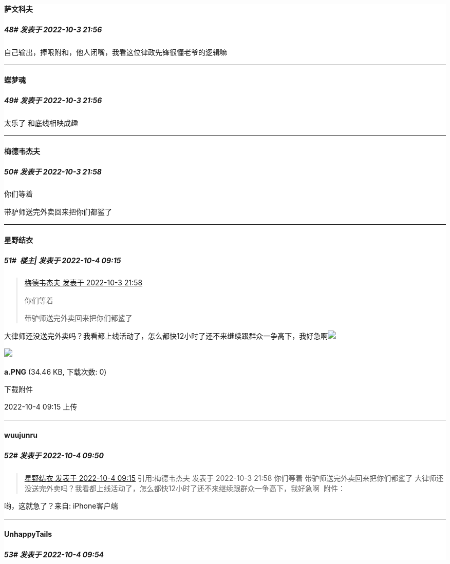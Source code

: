 ####  萨文科夫  
##### 48#       发表于 2022-10-3 21:56

自己输出，捧哏附和，他人闭嘴，我看这位律政先锋很懂老爷的逻辑嘛

*****

####  蝶梦魂  
##### 49#       发表于 2022-10-3 21:56

太乐了 和底线相映成趣

*****

####  梅德韦杰夫  
##### 50#       发表于 2022-10-3 21:58

你们等着

带驴师送完外卖回来把你们都鲨了

*****

####  星野结衣  
##### 51#         楼主| 发表于 2022-10-4 09:15

<blockquote><a href="httphttps://bbs.saraba1st.com/2b/forum.php?mod=redirect&amp;goto=findpost&amp;pid=57749356&amp;ptid=2097868" target="_blank">梅德韦杰夫 发表于 2022-10-3 21:58</a>

你们等着

带驴师送完外卖回来把你们都鲨了</blockquote>
大律师还没送完外卖吗？我看都上线活动了，怎么都快12小时了还不来继续跟群众一争高下，我好急啊<img src="https://static.saraba1st.com/image/smiley/face2017/245.png" referrerpolicy="no-referrer">

<img src="https://img.saraba1st.com/forum/202210/04/091548p4whvicafzzfzh2c.png" referrerpolicy="no-referrer">

<strong>a.PNG</strong> (34.46 KB, 下载次数: 0)

下载附件

2022-10-4 09:15 上传

*****

####  wuujunru  
##### 52#       发表于 2022-10-4 09:50

<blockquote><a href="httphttps://bbs.saraba1st.com/2b/forum.php?mod=redirect&amp;goto=findpost&amp;pid=57752786&amp;ptid=2097868" target="_blank"> 星野结衣 发表于 2022-10-4 09:15</a> 引用:梅德韦杰夫 发表于 2022-10-3 21:58 你们等着 带驴师送完外卖回来把你们都鲨了 大律师还没送完外卖吗？我看都上线活动了，怎么都快12小时了还不来继续跟群众一争高下，我好急啊  附件： </blockquote>
哟，这就急了？来自: iPhone客户端

*****

####  UnhappyTails  
##### 53#       发表于 2022-10-4 09:54
